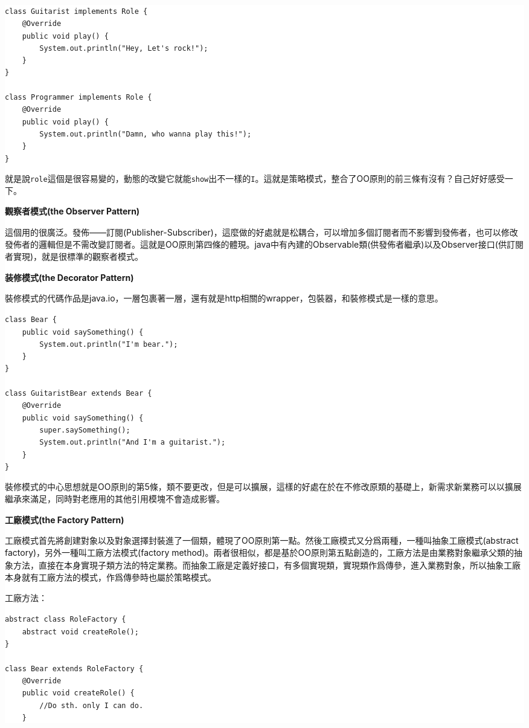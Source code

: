 	class Guitarist implements Role {
		@Override
		public void play() {
			System.out.println("Hey, Let's rock!");
		}
	}
	
	class Programmer implements Role {
		@Override
		public void play() {
			System.out.println("Damn, who wanna play this!");
		}
	}
	
就是說`role`這個是很容易變的，動態的改變它就能`show`出不一樣的`I`。這就是策略模式，整合了OO原則的前三條有沒有？自己好好感受一下。

**觀察者模式(the Observer Pattern)**

這個用的很廣泛。發佈——訂閱(Publisher-Subscriber)，這麼做的好處就是松耦合，可以增加多個訂閱者而不影響到發佈者，也可以修改發佈者的邏輯但是不需改變訂閱者。這就是OO原則第四條的體現。java中有內建的Observable類(供發佈者繼承)以及Observer接口(供訂閱者實現)，就是很標準的觀察者模式。

**装修模式(the Decorator Pattern)**

裝修模式的代碼作品是java.io，一層包裹著一層，還有就是http相關的wrapper，包裝器，和裝修模式是一樣的意思。

	class Bear {
		public void saySomething() {
			System.out.println("I'm bear.");
		}
	}
	
	class GuitaristBear extends Bear {
		@Override
		public void saySomething() {
			super.saySomething();
			System.out.println("And I'm a guitarist.");
		}
	}

裝修模式的中心思想就是OO原則的第5條，類不要更改，但是可以擴展，這樣的好處在於在不修改原類的基礎上，新需求新業務可以以擴展繼承來滿足，同時對老應用的其他引用模塊不會造成影響。

**工廠模式(the Factory Pattern)**

工廠模式首先將創建對象以及對象選擇封裝進了一個類，體現了OO原則第一點。然後工廠模式又分爲兩種，一種叫抽象工廠模式(abstract factory)，另外一種叫工廠方法模式(factory method)。兩者很相似，都是基於OO原則第五點創造的，工廠方法是由業務對象繼承父類的抽象方法，直接在本身實現子類方法的特定業務。而抽象工廠是定義好接口，有多個實現類，實現類作爲傳參，進入業務對象，所以抽象工廠本身就有工廠方法的模式，作爲傳參時也屬於策略模式。

工廠方法：

	abstract class RoleFactory {
		abstract void createRole();
	}
	
	class Bear extends RoleFactory {
		@Override
		public void createRole() {
			//Do sth. only I can do.
		}
		